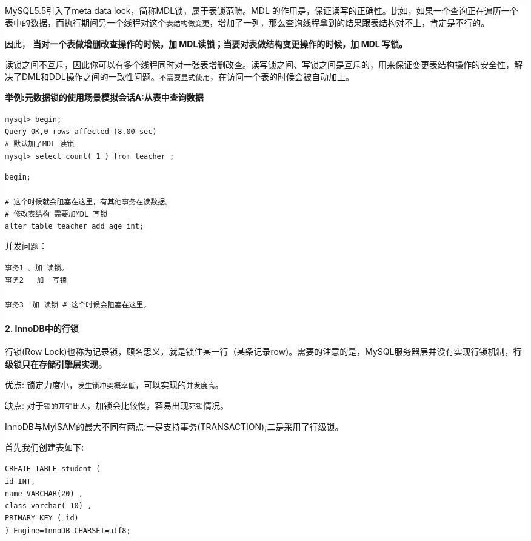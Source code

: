 MySQL5.5引入了meta data lock，简称MDL锁，属于表锁范畴。MDL 的作用是，保证读写的正确性。比如，如果一个查询正在遍历一个表中的数据，而执行期间另一个线程对这个`表结构做变更`，增加了一列，那么查询线程拿到的结果跟表结构对不上，肯定是不行的。

因此， **当对一个表做增删改查操作的时候，加 MDL读锁；当要对表做结构变更操作的时候，加 MDL 写锁。**

读锁之间不互斥，因此你可以有多个线程同时对一张表增删改查。读写锁之间、写锁之间是互斥的，用来保证变更表结构操作的安全性，解决了DML和DDL操作之间的一致性问题。`不需要显式使用`，在访问一个表的时候会被自动加上。

**举例:元数据锁的使用场景模拟会话A:从表中查询数据**

```mysql
mysql> begin;
Query 0K,0 rows affected (8.00 sec)
# 默认加了MDL 读锁
mysql> select count( 1 ) from teacher ;
```



```mysql
begin;

# 这个时候就会阻塞在这里，有其他事务在读数据。
# 修改表结构 需要加MDL 写锁
alter table teacher add age int;
```



并发问题：

```mysql
事务1 。加 读锁。
事务2   加  写锁

事务3  加 读锁 # 这个时候会阻塞在这里。
```





#### 2. InnoDB中的行锁

行锁(Row Lock)也称为记录锁，顾名思义，就是锁住某一行（某条记录row)。需要的注意的是，MySQL服务器层并没有实现行锁机制，**行级锁只在存储引擎层实现。**

优点: 锁定力度小，`发生锁冲突概率低`，可以实现的`并发度高`。

缺点: 对于`锁的开销比大`，加锁会比较慢，容易出现`死锁`情况。

InnoDB与MylSAM的最大不同有两点:一是支持事务(TRANSACTION);二是采用了行级锁。

首先我们创建表如下:

```mysql
CREATE TABLE student (
id INT,
name VARCHAR(20) ,
class varchar( 10) ,
PRIMARY KEY ( id)
) Engine=InnoDB CHARSET=utf8;
```
